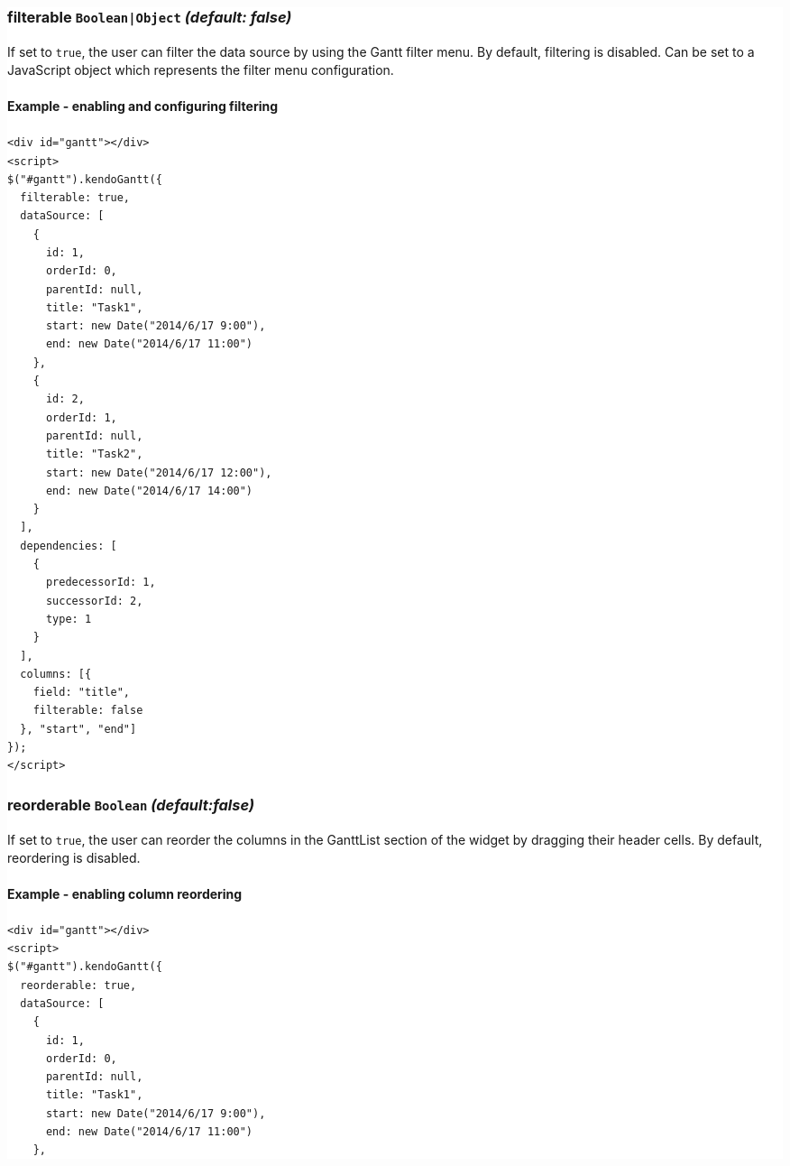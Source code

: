 ### filterable `Boolean|Object` *(default: false)*

If set to `true`, the user can filter the data source by using the Gantt filter menu. By default, filtering is disabled. Can be set to a JavaScript object which represents the filter menu configuration.

#### Example - enabling and configuring filtering

    <div id="gantt"></div>
    <script>
    $("#gantt").kendoGantt({
      filterable: true,
      dataSource: [
        {
          id: 1,
          orderId: 0,
          parentId: null,
          title: "Task1",
          start: new Date("2014/6/17 9:00"),
          end: new Date("2014/6/17 11:00")
        },
        {
          id: 2,
          orderId: 1,
          parentId: null,
          title: "Task2",
          start: new Date("2014/6/17 12:00"),
          end: new Date("2014/6/17 14:00")
        }
      ],
      dependencies: [
        {
          predecessorId: 1,
          successorId: 2,
          type: 1
        }
      ],
      columns: [{
        field: "title",
        filterable: false
      }, "start", "end"]
    });
    </script>

### reorderable `Boolean` *(default:false)*

If set to `true`, the user can reorder the columns in the GanttList section of the widget by dragging their header cells. By default, reordering is disabled.

#### Example - enabling column reordering

    <div id="gantt"></div>
    <script>
    $("#gantt").kendoGantt({
      reorderable: true,
      dataSource: [
        {
          id: 1,
          orderId: 0,
          parentId: null,
          title: "Task1",
          start: new Date("2014/6/17 9:00"),
          end: new Date("2014/6/17 11:00")
        },